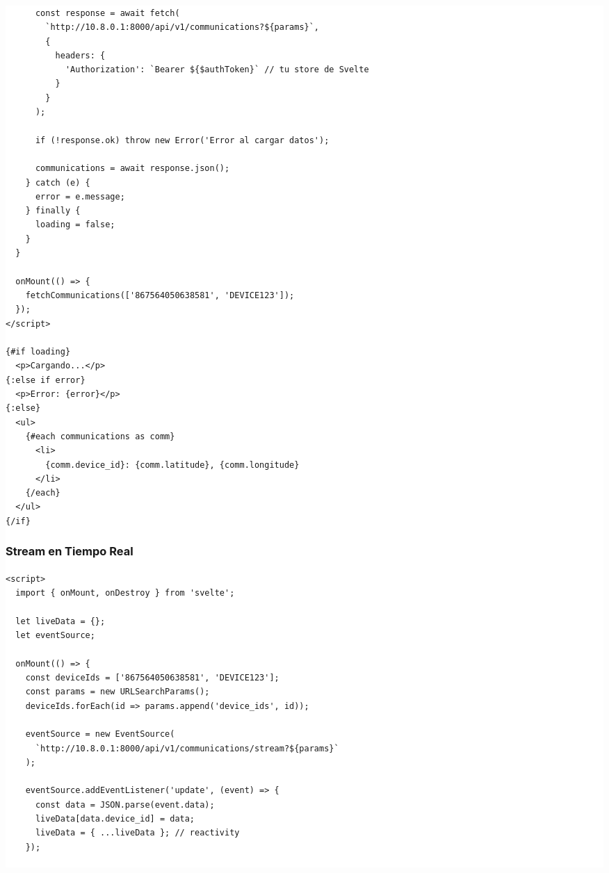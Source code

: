 ```svelte
      const response = await fetch(
        `http://10.8.0.1:8000/api/v1/communications?${params}`,
        {
          headers: {
            'Authorization': `Bearer ${$authToken}` // tu store de Svelte
          }
        }
      );
      
      if (!response.ok) throw new Error('Error al cargar datos');
      
      communications = await response.json();
    } catch (e) {
      error = e.message;
    } finally {
      loading = false;
    }
  }
  
  onMount(() => {
    fetchCommunications(['867564050638581', 'DEVICE123']);
  });
</script>

{#if loading}
  <p>Cargando...</p>
{:else if error}
  <p>Error: {error}</p>
{:else}
  <ul>
    {#each communications as comm}
      <li>
        {comm.device_id}: {comm.latitude}, {comm.longitude}
      </li>
    {/each}
  </ul>
{/if}
```

### Stream en Tiempo Real

```svelte
<script>
  import { onMount, onDestroy } from 'svelte';
  
  let liveData = {};
  let eventSource;
  
  onMount(() => {
    const deviceIds = ['867564050638581', 'DEVICE123'];
    const params = new URLSearchParams();
    deviceIds.forEach(id => params.append('device_ids', id));
    
    eventSource = new EventSource(
      `http://10.8.0.1:8000/api/v1/communications/stream?${params}`
    );
    
    eventSource.addEventListener('update', (event) => {
      const data = JSON.parse(event.data);
      liveData[data.device_id] = data;
      liveData = { ...liveData }; // reactivity
    });
    
```